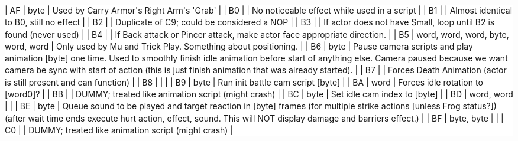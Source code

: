 |  AF  |                   byte                   |                                                                                                                  Used by Carry Armor's Right Arm's 'Grab'                                                                                                                   |
|  B0  |                                          |                                                                                                                 No noticeable effect while used in a script                                                                                                                 |
|  B1  |                                          |                                                                                                                   Almost identical to B0, still no effect                                                                                                                   |
|  B2  |                                          |                                                                                                                 Duplicate of C9; could be considered a NOP                                                                                                                  |
|  B3  |                                          |                                                                                                      If actor does not have Small, loop until B2 is found (never used)                                                                                                      |
|  B4  |                                          |                                                                                                   If Back attack or Pincer attack, make actor face appropriate direction.                                                                                                   |
|  B5  |    word, word, word, byte, word, word    |                                                                                                        Only used by Mu and Trick Play. Something about positioning.                                                                                                         |
|  B6  |                   byte                   |        Pause camera scripts and play animation \[byte\] one time. Used to smoothly finish idle animation before start of anything else. Camera paused because we want camera be sync with start of action (this is just finish animation that was already started).         |
|  B7  |                                          |                                                                                                      Forces Death Animation (actor is still present and can function)                                                                                                       |
|  B8  |                                          |                                                                                                                                                                                                                                                                             |
|  B9  |                   byte                   |                                                                                                                     Run init battle cam script \[byte\]                                                                                                                     |
|  BA  |                   word                   |                                                                                                                     Forces idle rotation to \[word0\]?                                                                                                                      |
|  BB  |                                          |                                                                                                             DUMMY; treated like animation script (might crash)                                                                                                              |
|  BC  |                   byte                   |                                                                                                                       Set idle cam index to \[byte\]                                                                                                                        |
|  BD  |                word, word                |                                                                                                                                                                                                                                                                             |
|  BE  |                   byte                   |                     Queue sound to be played and target reaction in \[byte\] frames (for multiple strike actions \[unless Frog status?\]) (after wait time ends execute hurt action, effect, sound. This will NOT display damage and barriers effect.)                      |
|  BF  |                byte, byte                |                                                                                                                                                                                                                                                                             |
|  C0  |                                          |                                                                                                             DUMMY; treated like animation script (might crash)                                                                                                              |